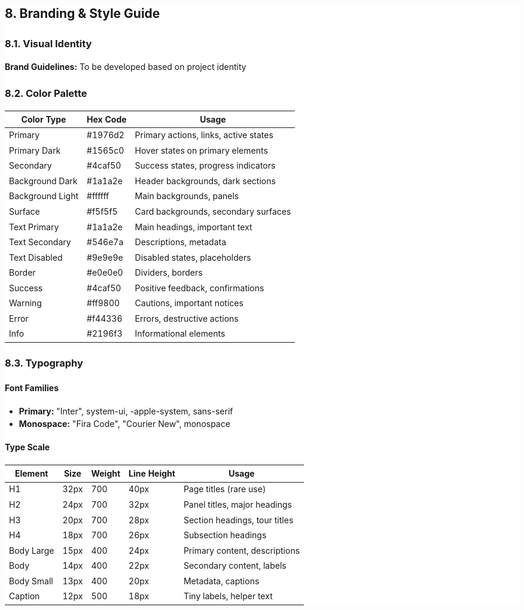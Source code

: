 
## 8. Branding & Style Guide

### 8.1. Visual Identity

**Brand Guidelines:** To be developed based on project identity

### 8.2. Color Palette

| Color Type | Hex Code | Usage |
|------------|----------|-------|
| Primary | #1976d2 | Primary actions, links, active states |
| Primary Dark | #1565c0 | Hover states on primary elements |
| Secondary | #4caf50 | Success states, progress indicators |
| Background Dark | #1a1a2e | Header backgrounds, dark sections |
| Background Light | #ffffff | Main backgrounds, panels |
| Surface | #f5f5f5 | Card backgrounds, secondary surfaces |
| Text Primary | #1a1a2e | Main headings, important text |
| Text Secondary | #546e7a | Descriptions, metadata |
| Text Disabled | #9e9e9e | Disabled states, placeholders |
| Border | #e0e0e0 | Dividers, borders |
| Success | #4caf50 | Positive feedback, confirmations |
| Warning | #ff9800 | Cautions, important notices |
| Error | #f44336 | Errors, destructive actions |
| Info | #2196f3 | Informational elements |

### 8.3. Typography

#### Font Families
- **Primary:** "Inter", system-ui, -apple-system, sans-serif
- **Monospace:** "Fira Code", "Courier New", monospace

#### Type Scale

| Element | Size | Weight | Line Height | Usage |
|---------|------|--------|-------------|-------|
| H1 | 32px | 700 | 40px | Page titles (rare use) |
| H2 | 24px | 700 | 32px | Panel titles, major headings |
| H3 | 20px | 700 | 28px | Section headings, tour titles |
| H4 | 18px | 700 | 26px | Subsection headings |
| Body Large | 15px | 400 | 24px | Primary content, descriptions |
| Body | 14px | 400 | 22px | Secondary content, labels |
| Body Small | 13px | 400 | 20px | Metadata, captions |
| Caption | 12px | 500 | 18px | Tiny labels, helper text |
